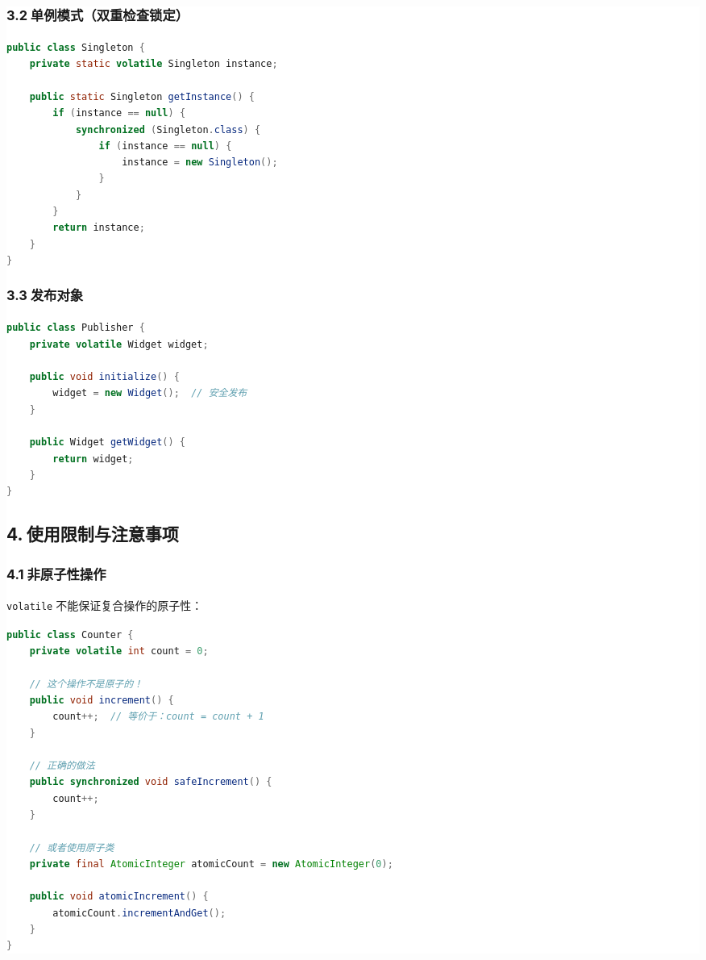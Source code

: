 ### 3.2 单例模式（双重检查锁定）

```java
public class Singleton {
    private static volatile Singleton instance;
    
    public static Singleton getInstance() {
        if (instance == null) {
            synchronized (Singleton.class) {
                if (instance == null) {
                    instance = new Singleton();
                }
            }
        }
        return instance;
    }
}
```

### 3.3 发布对象

```java
public class Publisher {
    private volatile Widget widget;
    
    public void initialize() {
        widget = new Widget();  // 安全发布
    }
    
    public Widget getWidget() {
        return widget;
    }
}
```

## 4. 使用限制与注意事项

### 4.1 非原子性操作

`volatile` 不能保证复合操作的原子性：

```java
public class Counter {
    private volatile int count = 0;
    
    // 这个操作不是原子的！
    public void increment() {
        count++;  // 等价于：count = count + 1
    }
    
    // 正确的做法
    public synchronized void safeIncrement() {
        count++;
    }
    
    // 或者使用原子类
    private final AtomicInteger atomicCount = new AtomicInteger(0);
    
    public void atomicIncrement() {
        atomicCount.incrementAndGet();
    }
}
```
